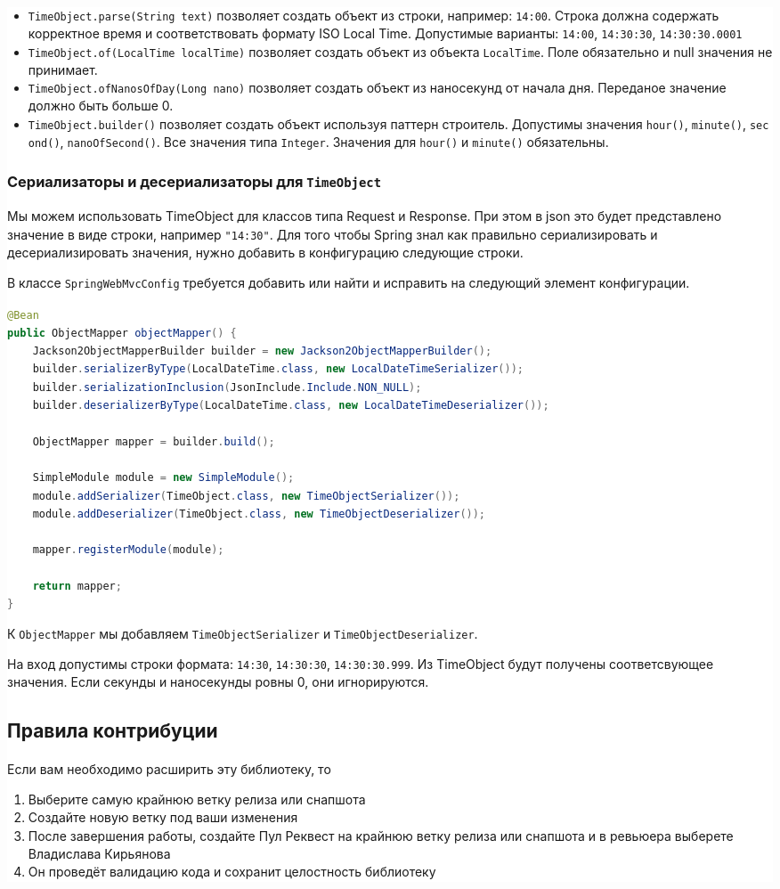 - `TimeObject.parse(String text)` позволяет создать объект из строки, например: `14:00`.
   Строка должна содержать корректное время и соответствовать формату ISO Local Time. 
   Допустимые варианты: `14:00`, `14:30:30`, `14:30:30.0001`
- `TimeObject.of(LocalTime localTime)` позволяет создать объект из объекта `LocalTime`.
   Поле обязательно и null значения не принимает.
- `TimeObject.ofNanosOfDay(Long nano)` позволяет создать объект из наносекунд от начала дня. Переданое
   значение должно быть больше 0.
- `TimeObject.builder()` позволяет создать объект используя паттерн строитель.
  Допустимы значения `hour()`, `minute()`, `second()`, `nanoOfSecond()`. Все значения типа `Integer`. 
  Значения для `hour()` и `minute()` обязательны.


### Сериализаторы и десериализаторы для `TimeObject` ###

Мы можем использовать TimeObject для классов типа Request и Response. При этом
в json это будет представлено значение в виде строки, например `"14:30"`.
Для того чтобы Spring знал как правильно сериализировать и десериализировать значения,
нужно добавить в конфигурацию следующие строки.

В классе `SpringWebMvcConfig` требуется добавить или найти и исправить на следующий элемент конфигурации.

```java
@Bean
public ObjectMapper objectMapper() {
    Jackson2ObjectMapperBuilder builder = new Jackson2ObjectMapperBuilder();
    builder.serializerByType(LocalDateTime.class, new LocalDateTimeSerializer());
    builder.serializationInclusion(JsonInclude.Include.NON_NULL);
    builder.deserializerByType(LocalDateTime.class, new LocalDateTimeDeserializer());

    ObjectMapper mapper = builder.build();

    SimpleModule module = new SimpleModule();
    module.addSerializer(TimeObject.class, new TimeObjectSerializer());
    module.addDeserializer(TimeObject.class, new TimeObjectDeserializer());

    mapper.registerModule(module);

    return mapper;
}
```
К `ObjectMapper` мы добавляем `TimeObjectSerializer` и `TimeObjectDeserializer`.

На вход допустимы строки формата: `14:30`, `14:30:30`, `14:30:30.999`.
Из TimeObject будут получены соответсвующее значения. Если секунды и наносекунды ровны 0, они
игнорируются.


## Правила контрибуции ##

Если вам необходимо расширить эту библиотеку, то

1. Выберите самую крайнюю ветку релиза или снапшота
2. Создайте новую ветку под ваши изменения
3. После завершения работы, создайте Пул Реквест на крайнюю ветку релиза или снапшота и в ревьюера выберете Владислава
   Кирьянова
4. Он проведёт валидацию кода и сохранит целостность библиотеку
